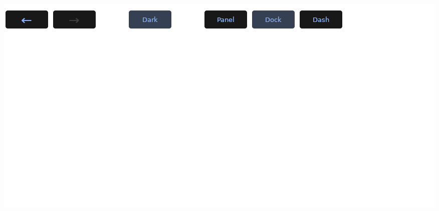 [![Back](../btn/button_back_on.png)](https://github.com/pl453s/linux-mint-gnome/blob/main/tour/tour.md#interactive-tour-3dmh)
[![Next](../btn/button_next_off.png)](https://github.com/pl453s/linux-mint-gnome/blob/main/tour/tour.md#interactive-tour-4dmh)
![Spacer](../btn/spacer.png)
[![Dark](../btn/button_dark_on.png)](https://github.com/pl453s/linux-mint-gnome/blob/main/tour/tour.md#interactive-tour-4lmh)
![Spacer](../btn/spacer.png)
[![Panel](../btn/button_panel_off.png)](https://github.com/pl453s/linux-mint-gnome/blob/main/tour/tour.md#interactive-tour-4dwh)
[![Dock](../btn/button_dock_on.png)](https://github.com/pl453s/linux-mint-gnome/blob/main/tour/tour.md#interactive-tour-4dmh)
[![Dash](../btn/button_dash_off.png)](https://github.com/pl453s/linux-mint-gnome/blob/main/tour/tour.md#interactive-tour-4dgh)

<br>
<br>
<br>
<br>
<br>
<br>
<br>
<br>
<br>
<br>
<br>
<br>
<br>
<br>
<br>
<br>
